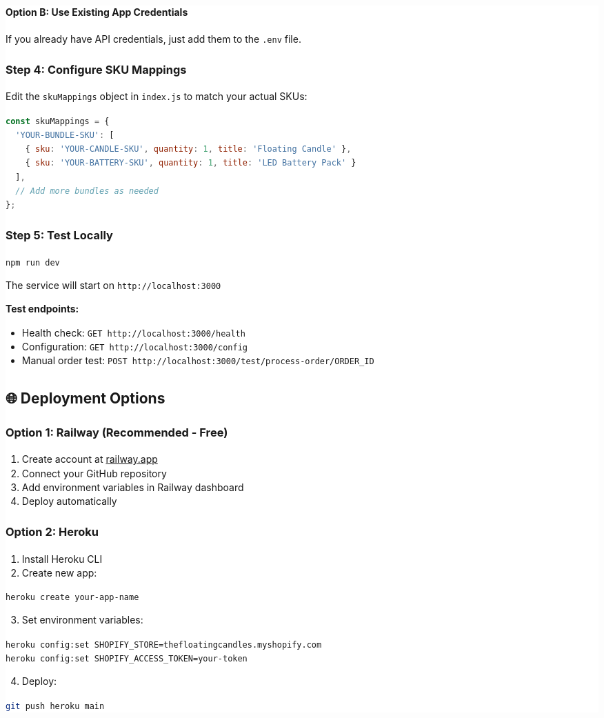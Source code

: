 #### Option B: Use Existing App Credentials
If you already have API credentials, just add them to the `.env` file.

### Step 4: Configure SKU Mappings

Edit the `skuMappings` object in `index.js` to match your actual SKUs:

```javascript
const skuMappings = {
  'YOUR-BUNDLE-SKU': [
    { sku: 'YOUR-CANDLE-SKU', quantity: 1, title: 'Floating Candle' },
    { sku: 'YOUR-BATTERY-SKU', quantity: 1, title: 'LED Battery Pack' }
  ],
  // Add more bundles as needed
};
```

### Step 5: Test Locally

```bash
npm run dev
```

The service will start on `http://localhost:3000`

**Test endpoints:**
- Health check: `GET http://localhost:3000/health`
- Configuration: `GET http://localhost:3000/config`
- Manual order test: `POST http://localhost:3000/test/process-order/ORDER_ID`

## 🌐 Deployment Options

### Option 1: Railway (Recommended - Free)

1. Create account at [railway.app](https://railway.app)
2. Connect your GitHub repository
3. Add environment variables in Railway dashboard
4. Deploy automatically

### Option 2: Heroku

1. Install Heroku CLI
2. Create new app:
```bash
heroku create your-app-name
```
3. Set environment variables:
```bash
heroku config:set SHOPIFY_STORE=thefloatingcandles.myshopify.com
heroku config:set SHOPIFY_ACCESS_TOKEN=your-token
```
4. Deploy:
```bash
git push heroku main
```
